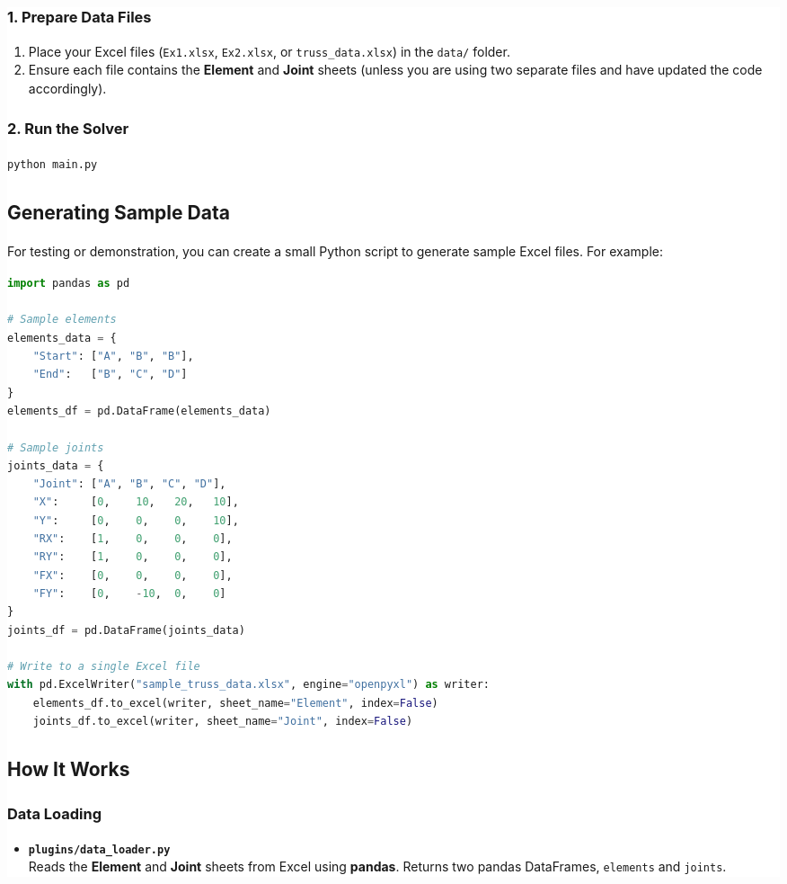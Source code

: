 ### 1. Prepare Data Files

1. Place your Excel files (`Ex1.xlsx`, `Ex2.xlsx`, or `truss_data.xlsx`) in the `data/` folder.  
2. Ensure each file contains the **Element** and **Joint** sheets (unless you are using two separate files and have updated the code accordingly).

### 2. Run the Solver

```bash
python main.py
```

## Generating Sample Data

For testing or demonstration, you can create a small Python script to generate sample Excel files. For example:

```python
import pandas as pd

# Sample elements
elements_data = {
    "Start": ["A", "B", "B"],
    "End":   ["B", "C", "D"]
}
elements_df = pd.DataFrame(elements_data)

# Sample joints
joints_data = {
    "Joint": ["A", "B", "C", "D"],
    "X":     [0,    10,   20,   10],
    "Y":     [0,    0,    0,    10],
    "RX":    [1,    0,    0,    0],
    "RY":    [1,    0,    0,    0],
    "FX":    [0,    0,    0,    0],
    "FY":    [0,    -10,  0,    0]
}
joints_df = pd.DataFrame(joints_data)

# Write to a single Excel file
with pd.ExcelWriter("sample_truss_data.xlsx", engine="openpyxl") as writer:
    elements_df.to_excel(writer, sheet_name="Element", index=False)
    joints_df.to_excel(writer, sheet_name="Joint", index=False)
```

## How It Works

### Data Loading
- **`plugins/data_loader.py`**  
  Reads the **Element** and **Joint** sheets from Excel using **pandas**. Returns two pandas DataFrames, `elements` and `joints`.
